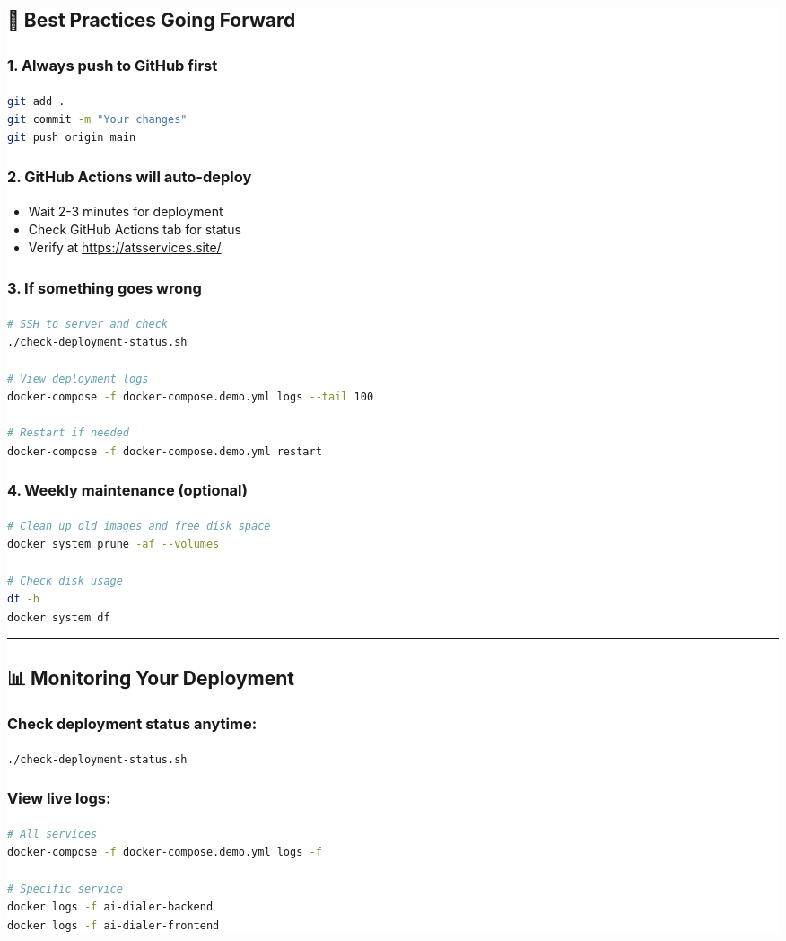 
## 🎯 Best Practices Going Forward

### 1. Always push to GitHub first
```bash
git add .
git commit -m "Your changes"
git push origin main
```

### 2. GitHub Actions will auto-deploy
- Wait 2-3 minutes for deployment
- Check GitHub Actions tab for status
- Verify at https://atsservices.site/

### 3. If something goes wrong
```bash
# SSH to server and check
./check-deployment-status.sh

# View deployment logs
docker-compose -f docker-compose.demo.yml logs --tail 100

# Restart if needed
docker-compose -f docker-compose.demo.yml restart
```

### 4. Weekly maintenance (optional)
```bash
# Clean up old images and free disk space
docker system prune -af --volumes

# Check disk usage
df -h
docker system df
```

---

## 📊 Monitoring Your Deployment

### Check deployment status anytime:
```bash
./check-deployment-status.sh
```

### View live logs:
```bash
# All services
docker-compose -f docker-compose.demo.yml logs -f

# Specific service
docker logs -f ai-dialer-backend
docker logs -f ai-dialer-frontend
```
